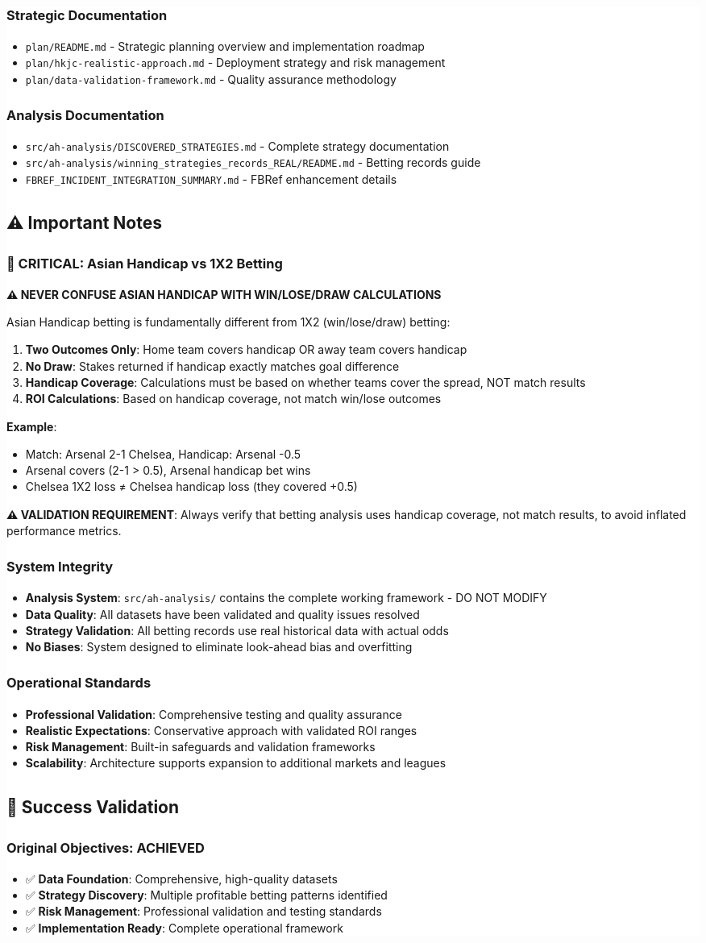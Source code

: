 ### Strategic Documentation
- `plan/README.md` - Strategic planning overview and implementation roadmap
- `plan/hkjc-realistic-approach.md` - Deployment strategy and risk management
- `plan/data-validation-framework.md` - Quality assurance methodology

### Analysis Documentation
- `src/ah-analysis/DISCOVERED_STRATEGIES.md` - Complete strategy documentation
- `src/ah-analysis/winning_strategies_records_REAL/README.md` - Betting records guide
- `FBREF_INCIDENT_INTEGRATION_SUMMARY.md` - FBRef enhancement details

## ⚠️ Important Notes

### 🚨 CRITICAL: Asian Handicap vs 1X2 Betting
**⚠️ NEVER CONFUSE ASIAN HANDICAP WITH WIN/LOSE/DRAW CALCULATIONS**

Asian Handicap betting is fundamentally different from 1X2 (win/lose/draw) betting:

1. **Two Outcomes Only**: Home team covers handicap OR away team covers handicap
2. **No Draw**: Stakes returned if handicap exactly matches goal difference  
3. **Handicap Coverage**: Calculations must be based on whether teams cover the spread, NOT match results
4. **ROI Calculations**: Based on handicap coverage, not match win/lose outcomes

**Example**: 
- Match: Arsenal 2-1 Chelsea, Handicap: Arsenal -0.5
- Arsenal covers (2-1 > 0.5), Arsenal handicap bet wins
- Chelsea 1X2 loss ≠ Chelsea handicap loss (they covered +0.5)

**⚠️ VALIDATION REQUIREMENT**: Always verify that betting analysis uses handicap coverage, not match results, to avoid inflated performance metrics.

### System Integrity
- **Analysis System**: `src/ah-analysis/` contains the complete working framework - DO NOT MODIFY
- **Data Quality**: All datasets have been validated and quality issues resolved
- **Strategy Validation**: All betting records use real historical data with actual odds
- **No Biases**: System designed to eliminate look-ahead bias and overfitting

### Operational Standards
- **Professional Validation**: Comprehensive testing and quality assurance
- **Realistic Expectations**: Conservative approach with validated ROI ranges
- **Risk Management**: Built-in safeguards and validation frameworks
- **Scalability**: Architecture supports expansion to additional markets and leagues

## 🎯 Success Validation

### Original Objectives: ACHIEVED
- ✅ **Data Foundation**: Comprehensive, high-quality datasets
- ✅ **Strategy Discovery**: Multiple profitable betting patterns identified
- ✅ **Risk Management**: Professional validation and testing standards
- ✅ **Implementation Ready**: Complete operational framework
